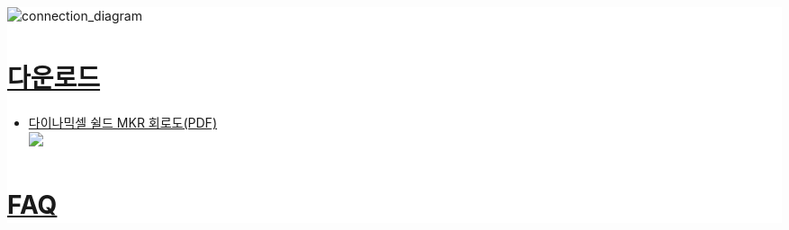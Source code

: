 ![connection_diagram](/assets/images/parts/interface/mkr_shield/connection_diagram.jpg)

# [다운로드](#다운로드)

- [다이나믹셀 쉴드 MKR 회로도(PDF)](https://www.robotis.com/service/download.php?no=1988)  
  ![](/assets/images/parts/interface/mkr_shield/mkr_schematic.png)

# [FAQ](#faq)

[ax-12w]: /docs/kr/dxl/ax/ax-12w/
[ax-12+/12a]: /docs/kr/dxl/ax/ax-12a/
[ax-18f/18a]: /docs/kr/dxl/ax/ax-18a/
[mx-12w]: /docs/kr/dxl/mx/mx-12w/
[mx-28t/at]: /docs/kr/dxl/mx/mx-28/
[mx-28t/at(2.0)]: /docs/kr/dxl/mx/mx-28-2/
[mx-64t/at]: /docs/kr/dxl/mx/mx-64/
[mx-64t/at(2.0)]: /docs/kr/dxl/mx/mx-64-2/
[mx-106t/at]: /docs/kr/dxl/mx/mx-106/
[mx-106t/at(2.0)]: /docs/kr/dxl/mx/mx-106-2/
[xl-320]: /docs/kr/dxl/x/xl320/
[xl330-m077-t]: /docs/kr/dxl/x/xl330-m077/
[xl330-m288-t]: /docs/kr/dxl/x/xl330-m288/
[xl430-w250-t]: /docs/kr/dxl/x/xl430-w250/
[2xl430-w250-t]: /docs/kr/dxl/x/2xl430-w250/
[xc430-w150-t]: /docs/kr/dxl/x/xc430-w150/
[xc430-w240-t]: /docs/kr/dxl/x/xc430-w240/
[xc430-t150bb-t]: /docs/kr/dxl/x/xc430-t150bb/
[xc430-t240bb-t]: /docs/kr/dxl/x/xc430-t240bb/
[XC330-T288]: /docs/kr/dxl/x/xc330-t288
[XC330-T181]: /docs/kr/dxl/x/xc330-t181
[XC330-M288]: /docs/kr/dxl/x/xc330-m288
[XC330-M181]: /docs/kr/dxl/x/xc330-m181
[2xc430-w250-t]: /docs/kr/dxl/x/2xc430-w250/
[xm430-w210-t]: /docs/kr/dxl/x/xm430-w210/
[xm430-w350-t]: /docs/kr/dxl/x/xm430-w350/
[xh430-w210-t]: /docs/kr/dxl/x/xh430-w210/
[xm540-w150-t]: /docs/kr/dxl/x/xm540-w150/
[xm540-w270-t]: /docs/kr/dxl/x/xm540-w270/
[xh430-w350-t]: /docs/kr/dxl/x/xh430-w350/
[xh540-w150-t]: /docs/kr/dxl/x/xh540-w150/
[xh540-w270-t]: /docs/kr/dxl/x/xh540-w270/
[s3b-eh]: http://www.jst-mfg.com/product/pdf/eng/eEH.pdf
[5268-02a]: https://www.molex.com/molex/products/part-detail/pcb_headers/0022057025
[smw250-02]: http://product.ic114.com/PDF/S/SMW250-NN.pdf
[dg350-3.5-02p-14]: http://www.degson.com/en/downpdf/id/542.html
[robotis smps 12v 5a ps-10]: https://www.robotis.com/shop/item.php?it_id=903-0124-200
[로봇 케이블-x3p 180mm (변환용)]: https://www.robotis.com/shop/item.php?it_id=903-0251-000
[ln-101]: /docs/kr/parts/interface/ln-101/
[rc-100]: /docs/kr/parts/communication/rc-100/
[아두이노 공식 가이드]: https://www.arduino.cc/en/Guide/Libraries
[dynamixel2arduino github repository]: https://github.com/ROBOTIS-GIT/Dynamixel2Arduino
[dynamixel shield github repository]: https://github.com/ROBOTIS-GIT/DynamixelShield
[begin()]: /docs/en/popup/arduino_api/begin/
[getportbaud()]: /docs/en/popup/arduino_api/getPortBaud/
[ping()]: /docs/en/popup/arduino_api/ping/
[scan()]: /docs/en/popup/arduino_api/scan/
[getmodelnumber()]: /docs/en/popup/arduino_api/getModelNumber/
[setid()]: /docs/en/popup/arduino_api/setID/
[setprotocol()]: /docs/en/popup/arduino_api/setProtocol/
[setbaudrate()]: /docs/en/popup/arduino_api/setBaudrate/
[torqueon()]: /docs/en/popup/arduino_api/torqueOn/
[torqueoff()]: /docs/en/popup/arduino_api/torqueOff/
[ledon()]: /docs/en/popup/arduino_api/ledOn/
[ledoff()]: /docs/en/popup/arduino_api/ledOff/
[setoperatingmode()]: /docs/en/popup/arduino_api/setOperatingMode/
[setgoalposition()]: /docs/en/popup/arduino_api/setGoalPosition/
[getpresentposition()]: /docs/en/popup/arduino_api/getPresentPosition/
[setgoalvelocity()]: /docs/en/popup/arduino_api/setGoalVelocity/
[getpresentvelocity()]: /docs/en/popup/arduino_api/getPresentVelocity/
[setgoalpwm()]: /docs/en/popup/arduino_api/setGoalPWM/
[getpresentpwm()]: /docs/en/popup/arduino_api/getPresentPWM/
[setgoalcurrent()]: /docs/en/popup/arduino_api/setGoalCurrent/
[getpresentcurrent()]: /docs/en/popup/arduino_api/getPresentCurrent/
[readcontroltableitem()]: /docs/en/popup/arduino_api/readControlTableItem/
[writecontroltableitem()]: /docs/en/popup/arduino_api/writeControlTableItem/
[read()]: /docs/en/popup/arduino_api/read/
[write()]: /docs/en/popup/arduino_api/write/
[syncread()]: /docs/en/popup/arduino_api/syncRead/
[syncwrite()]: /docs/en/popup/arduino_api/syncWrite/
[bulkread()]: /docs/en/popup/arduino_api/bulkRead/
[bulkwrite()]: /docs/en/popup/arduino_api/bulkWrite/
[getlastliberrcode()]: /docs/en/popup/arduino_api/getLastLibErrCode/
[rc100_begin]: /docs/en/popup/arduino_api/rc100_begin/
[availabledata()]: /docs/en/popup/arduino_api/availableData/
[readdata()]: /docs/en/popup/arduino_api/readData/
[availableevent()]: /docs/en/popup/arduino_api/availableEvent/
[readevent()]: /docs/en/popup/arduino_api/readEvent/
[flushrx()]: /docs/en/popup/arduino_api/flushRx/
[available()]: /docs/en/popup/arduino_api/available/
[read()]: /docs/en/popup/arduino_api/read/
[peek()]: /docs/en/popup/arduino_api/peek/
[flush()]: /docs/en/popup/arduino_api/flush/
[write()]: /docs/en/popup/arduino_api/write/
